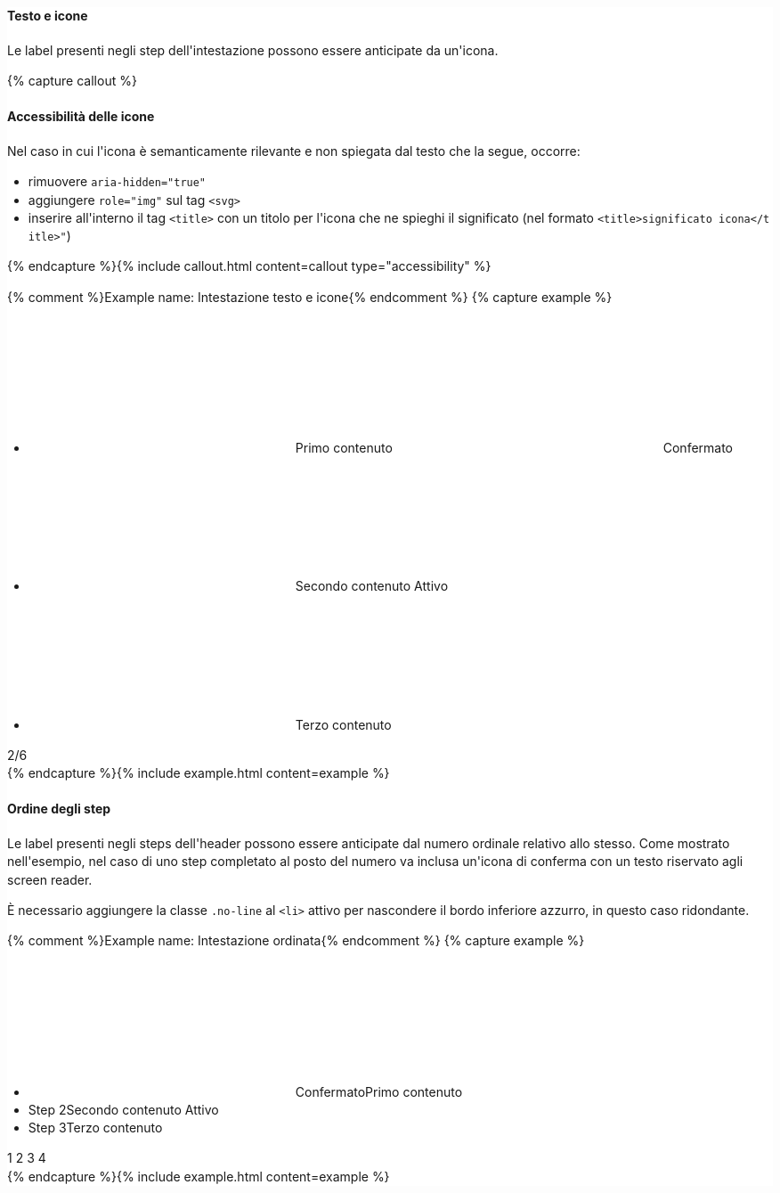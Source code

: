#### Testo e icone

Le label presenti negli step dell'intestazione possono essere anticipate da un'icona.

{% capture callout %}

#### Accessibilità delle icone

Nel caso in cui l'icona è semanticamente rilevante e non spiegata dal testo che la segue, occorre:
- rimuovere `aria-hidden="true"`
- aggiungere `role="img"` sul tag `<svg>`
- inserire all'interno il tag `<title>` con un titolo per l'icona che ne spieghi il significato (nel formato `<title>significato icona</title>"`)

{% endcapture %}{% include callout.html content=callout type="accessibility" %}

{% comment %}Example name: Intestazione testo e icone{% endcomment %}
{% capture example %}
<div class="steppers">
  <div class="steppers-header">
    <ul>
      <li class="confirmed"><svg class="icon" aria-hidden="true"><use href="{{ site.baseurl }}/dist/svg/sprites.svg#it-calendar"></use></svg>Primo contenuto <svg class="icon steppers-success" aria-hidden="true"><use href="{{ site.baseurl }}/dist/svg/sprites.svg#it-check"></use></svg><span class="visually-hidden">Confermato</span></li>
      <li class="active"><svg class="icon" aria-hidden="true"><use href="{{ site.baseurl }}/dist/svg/sprites.svg#it-lock"></use></svg>Secondo contenuto <span class="visually-hidden">Attivo</span></li>
      <li><svg class="icon" aria-hidden="true"><use href="{{ site.baseurl }}/dist/svg/sprites.svg#it-settings"></use></svg>Terzo contenuto</li>
    </ul>
    <span class="steppers-index" aria-hidden="true">2/6</span>
  </div>
</div>
{% endcapture %}{% include example.html content=example %}

#### Ordine degli step

Le label presenti negli steps dell'header possono essere anticipate dal numero ordinale relativo allo stesso. Come mostrato nell'esempio, nel caso di uno step completato al posto del numero va inclusa un'icona di conferma con un testo riservato agli screen reader.

È necessario aggiungere la classe `.no-line` al `<li>` attivo per nascondere il bordo inferiore azzurro, in questo caso ridondante.

{% comment %}Example name: Intestazione ordinata{% endcomment %}
{% capture example %}
<div class="steppers">
  <div class="steppers-header">
    <ul>
      <li class="confirmed"><span class="steppers-number"><svg class="icon steppers-success" aria-hidden="true"><use href="{{ site.baseurl }}/dist/svg/sprites.svg#it-check"></use></svg><span class="visually-hidden">Confermato</span></span>Primo contenuto</li>
      <li class="active no-line"><span class="steppers-number"><span class="visually-hidden">Step </span>2</span>Secondo contenuto <span class="visually-hidden">Attivo</span></li>
      <li><span class="steppers-number"><span class="visually-hidden">Step </span>3</span>Terzo contenuto</li>
    </ul>
    <span class="steppers-index" aria-hidden="true"><span>1</span> <span class="active">2</span> <span>3</span> <span>4</span></span>
  </div>
</div>
{% endcapture %}{% include example.html content=example %}

